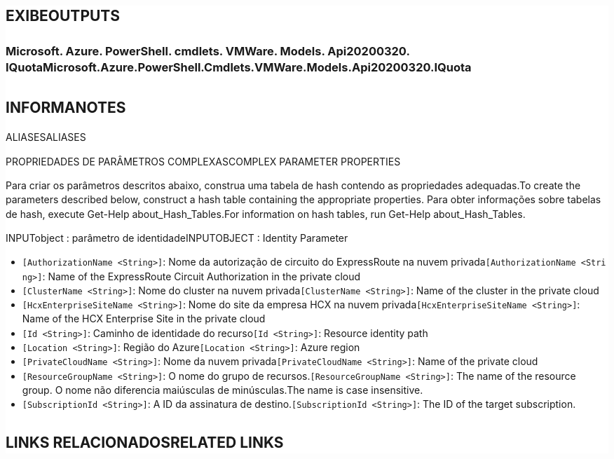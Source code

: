 ## <span data-ttu-id="ef0de-131">EXIBE</span><span class="sxs-lookup"><span data-stu-id="ef0de-131">OUTPUTS</span></span>

### <span data-ttu-id="ef0de-132">Microsoft. Azure. PowerShell. cmdlets. VMWare. Models. Api20200320. IQuota</span><span class="sxs-lookup"><span data-stu-id="ef0de-132">Microsoft.Azure.PowerShell.Cmdlets.VMWare.Models.Api20200320.IQuota</span></span>

## <span data-ttu-id="ef0de-133">INFORMA</span><span class="sxs-lookup"><span data-stu-id="ef0de-133">NOTES</span></span>

<span data-ttu-id="ef0de-134">ALIASES</span><span class="sxs-lookup"><span data-stu-id="ef0de-134">ALIASES</span></span>

<span data-ttu-id="ef0de-135">PROPRIEDADES DE PARÂMETROS COMPLEXAS</span><span class="sxs-lookup"><span data-stu-id="ef0de-135">COMPLEX PARAMETER PROPERTIES</span></span>

<span data-ttu-id="ef0de-136">Para criar os parâmetros descritos abaixo, construa uma tabela de hash contendo as propriedades adequadas.</span><span class="sxs-lookup"><span data-stu-id="ef0de-136">To create the parameters described below, construct a hash table containing the appropriate properties.</span></span> <span data-ttu-id="ef0de-137">Para obter informações sobre tabelas de hash, execute Get-Help about_Hash_Tables.</span><span class="sxs-lookup"><span data-stu-id="ef0de-137">For information on hash tables, run Get-Help about_Hash_Tables.</span></span>


<span data-ttu-id="ef0de-138">INPUTobject <IVMWareIdentity> : parâmetro de identidade</span><span class="sxs-lookup"><span data-stu-id="ef0de-138">INPUTOBJECT <IVMWareIdentity>: Identity Parameter</span></span>
  - <span data-ttu-id="ef0de-139">`[AuthorizationName <String>]`: Nome da autorização de circuito do ExpressRoute na nuvem privada</span><span class="sxs-lookup"><span data-stu-id="ef0de-139">`[AuthorizationName <String>]`: Name of the ExpressRoute Circuit Authorization in the private cloud</span></span>
  - <span data-ttu-id="ef0de-140">`[ClusterName <String>]`: Nome do cluster na nuvem privada</span><span class="sxs-lookup"><span data-stu-id="ef0de-140">`[ClusterName <String>]`: Name of the cluster in the private cloud</span></span>
  - <span data-ttu-id="ef0de-141">`[HcxEnterpriseSiteName <String>]`: Nome do site da empresa HCX na nuvem privada</span><span class="sxs-lookup"><span data-stu-id="ef0de-141">`[HcxEnterpriseSiteName <String>]`: Name of the HCX Enterprise Site in the private cloud</span></span>
  - <span data-ttu-id="ef0de-142">`[Id <String>]`: Caminho de identidade do recurso</span><span class="sxs-lookup"><span data-stu-id="ef0de-142">`[Id <String>]`: Resource identity path</span></span>
  - <span data-ttu-id="ef0de-143">`[Location <String>]`: Região do Azure</span><span class="sxs-lookup"><span data-stu-id="ef0de-143">`[Location <String>]`: Azure region</span></span>
  - <span data-ttu-id="ef0de-144">`[PrivateCloudName <String>]`: Nome da nuvem privada</span><span class="sxs-lookup"><span data-stu-id="ef0de-144">`[PrivateCloudName <String>]`: Name of the private cloud</span></span>
  - <span data-ttu-id="ef0de-145">`[ResourceGroupName <String>]`: O nome do grupo de recursos.</span><span class="sxs-lookup"><span data-stu-id="ef0de-145">`[ResourceGroupName <String>]`: The name of the resource group.</span></span> <span data-ttu-id="ef0de-146">O nome não diferencia maiúsculas de minúsculas.</span><span class="sxs-lookup"><span data-stu-id="ef0de-146">The name is case insensitive.</span></span>
  - <span data-ttu-id="ef0de-147">`[SubscriptionId <String>]`: A ID da assinatura de destino.</span><span class="sxs-lookup"><span data-stu-id="ef0de-147">`[SubscriptionId <String>]`: The ID of the target subscription.</span></span>

## <span data-ttu-id="ef0de-148">LINKS RELACIONADOS</span><span class="sxs-lookup"><span data-stu-id="ef0de-148">RELATED LINKS</span></span>

